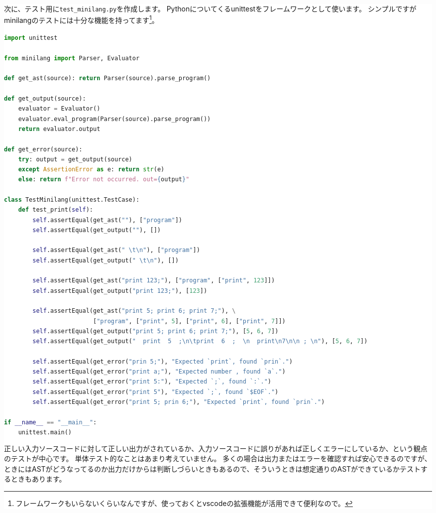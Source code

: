 次に、テスト用に`test_minilang.py`を作成します。
Pythonについてくるunittestをフレームワークとして使います。
シンプルですがminilangのテストには十分な機能を持ってます[^convenience]。

[^convenience]: フレームワークもいらないくらいなんですが、使っておくとvscodeの拡張機能が活用できて便利なので。

```py
import unittest

from minilang import Parser, Evaluator

def get_ast(source): return Parser(source).parse_program()

def get_output(source):
    evaluator = Evaluator()
    evaluator.eval_program(Parser(source).parse_program())
    return evaluator.output

def get_error(source):
    try: output = get_output(source)
    except AssertionError as e: return str(e)
    else: return f"Error not occurred. out={output}"

class TestMinilang(unittest.TestCase):
    def test_print(self):
        self.assertEqual(get_ast(""), ["program"])
        self.assertEqual(get_output(""), [])

        self.assertEqual(get_ast(" \t\n"), ["program"])
        self.assertEqual(get_output(" \t\n"), [])

        self.assertEqual(get_ast("print 123;"), ["program", ["print", 123]])
        self.assertEqual(get_output("print 123;"), [123])

        self.assertEqual(get_ast("print 5; print 6; print 7;"), \
                         ["program", ["print", 5], ["print", 6], ["print", 7]])
        self.assertEqual(get_output("print 5; print 6; print 7;"), [5, 6, 7])
        self.assertEqual(get_output("  print  5  ;\n\tprint  6  ;  \n  print\n7\n\n ; \n"), [5, 6, 7])

        self.assertEqual(get_error("prin 5;"), "Expected `print`, found `prin`.")
        self.assertEqual(get_error("print a;"), "Expected number , found `a`.")
        self.assertEqual(get_error("print 5:"), "Expected `;`, found `:`.")
        self.assertEqual(get_error("print 5"), "Expected `;`, found `$EOF`.")
        self.assertEqual(get_error("print 5; prin 6;"), "Expected `print`, found `prin`.")

if __name__ == "__main__":
    unittest.main()
```

正しい入力ソースコードに対して正しい出力がされているか、入力ソースコードに誤りがあれば正しくエラーにしているか、という観点のテストが中心です。
単体テスト的なことはあまり考えていません。
多くの場合は出力またはエラーを確認すれば安心できるのですが、ときにはASTがどうなってるのか出力だけからは判断しづらいときもあるので、そういうときは想定通りのASTができているかテストするときもあります。


[^public]: テストから参照できる必要があるのでパブリックな属性です。そのため先頭にアンダースコアがありません。
[^vscode-test]: vscodeでちょっと修正してはテストする、を繰り返すには`Ctrl + :` `A`が便利です。
[^error-test]: エラーのテストでどこまでチェックするかは悩ましいところです。